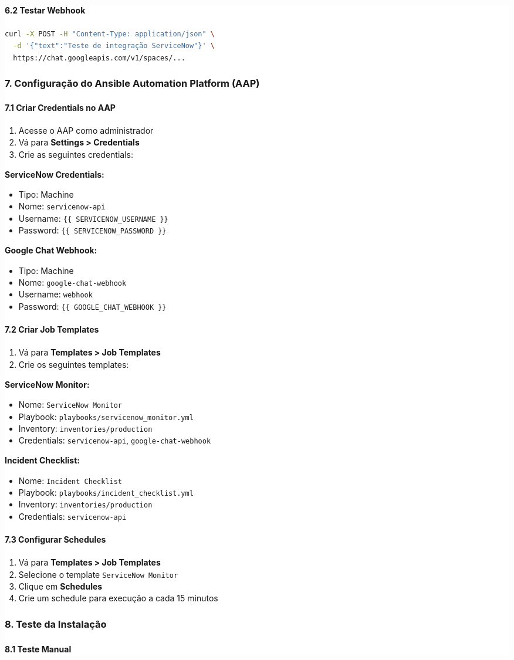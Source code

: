 #### 6.2 Testar Webhook

```bash
curl -X POST -H "Content-Type: application/json" \
  -d '{"text":"Teste de integração ServiceNow"}' \
  https://chat.googleapis.com/v1/spaces/...
```

### 7. Configuração do Ansible Automation Platform (AAP)

#### 7.1 Criar Credentials no AAP

1. Acesse o AAP como administrador
2. Vá para **Settings > Credentials**
3. Crie as seguintes credentials:

**ServiceNow Credentials:**
- Tipo: Machine
- Nome: `servicenow-api`
- Username: `{{ SERVICENOW_USERNAME }}`
- Password: `{{ SERVICENOW_PASSWORD }}`

**Google Chat Webhook:**
- Tipo: Machine
- Nome: `google-chat-webhook`
- Username: `webhook`
- Password: `{{ GOOGLE_CHAT_WEBHOOK }}`

#### 7.2 Criar Job Templates

1. Vá para **Templates > Job Templates**
2. Crie os seguintes templates:

**ServiceNow Monitor:**
- Nome: `ServiceNow Monitor`
- Playbook: `playbooks/servicenow_monitor.yml`
- Inventory: `inventories/production`
- Credentials: `servicenow-api`, `google-chat-webhook`

**Incident Checklist:**
- Nome: `Incident Checklist`
- Playbook: `playbooks/incident_checklist.yml`
- Inventory: `inventories/production`
- Credentials: `servicenow-api`

#### 7.3 Configurar Schedules

1. Vá para **Templates > Job Templates**
2. Selecione o template `ServiceNow Monitor`
3. Clique em **Schedules**
4. Crie um schedule para execução a cada 15 minutos

### 8. Teste da Instalação

#### 8.1 Teste Manual

